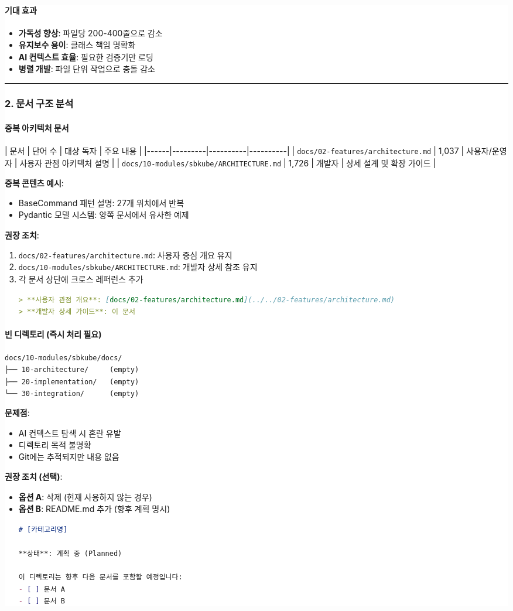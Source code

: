 #### 기대 효과

- **가독성 향상**: 파일당 200-400줄으로 감소
- **유지보수 용이**: 클래스 책임 명확화
- **AI 컨텍스트 효율**: 필요한 검증기만 로딩
- **병렬 개발**: 파일 단위 작업으로 충돌 감소

______________________________________________________________________

### 2. 문서 구조 분석

#### 중복 아키텍처 문서

| 문서 | 단어 수 | 대상 독자 | 주요 내용 | |------|---------|----------|----------| | `docs/02-features/architecture.md` | 1,037 |
사용자/운영자 | 사용자 관점 아키텍처 설명 | | `docs/10-modules/sbkube/ARCHITECTURE.md` | 1,726 | 개발자 | 상세 설계 및 확장 가이드 |

**중복 콘텐츠 예시**:

- BaseCommand 패턴 설명: 27개 위치에서 반복
- Pydantic 모델 시스템: 양쪽 문서에서 유사한 예제

**권장 조치**:

1. `docs/02-features/architecture.md`: 사용자 중심 개요 유지
1. `docs/10-modules/sbkube/ARCHITECTURE.md`: 개발자 상세 참조 유지
1. 각 문서 상단에 크로스 레퍼런스 추가
   ```markdown
   > **사용자 관점 개요**: [docs/02-features/architecture.md](../../02-features/architecture.md)
   > **개발자 상세 가이드**: 이 문서
   ```

#### 빈 디렉토리 (즉시 처리 필요)

```
docs/10-modules/sbkube/docs/
├── 10-architecture/     (empty)
├── 20-implementation/   (empty)
└── 30-integration/      (empty)
```

**문제점**:

- AI 컨텍스트 탐색 시 혼란 유발
- 디렉토리 목적 불명확
- Git에는 추적되지만 내용 없음

**권장 조치 (선택)**:

- **옵션 A**: 삭제 (현재 사용하지 않는 경우)
- **옵션 B**: README.md 추가 (향후 계획 명시)
  ```markdown
  # [카테고리명]

  **상태**: 계획 중 (Planned)

  이 디렉토리는 향후 다음 문서를 포함할 예정입니다:
  - [ ] 문서 A
  - [ ] 문서 B
  ```
